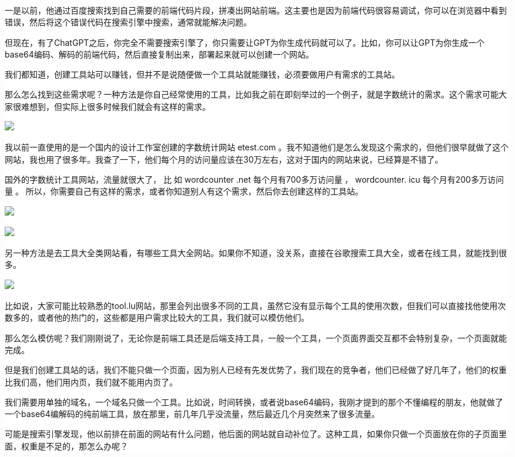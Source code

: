   

一是以前，他通过百度搜索找到自己需要的前端代码片段，拼凑出网站前端。这主要也是因为前端代码很容易调试，你可以在浏览器中看到错误，然后将这个错误代码在搜索引擎中搜索，通常就能解决问题。

  

但现在，有了ChatGPT之后，你完全不需要搜索引擎了，你只需要让GPT为你生成代码就可以了。比如，你可以让GPT为你生成一个base64编码、解码的前端代码，然后直接复制出来，部署起来就可以创建一个网站。

  

我们都知道，创建工具站可以赚钱，但并不是说随便做一个工具站就能赚钱，必须要做用户有需求的工具站。

  

那么怎么找到这些需求呢？一种方法是你自己经常使用的工具，比如我之前在即刻举过的一个例子，就是字数统计的需求。这个需求可能大家很难想到，但实际上很多时候我们就会有这样的需求。

  

![](https://mmbiz.qpic.cn/sz_mmbiz_png/LBrX00GQeicsjianxNNc2JCAMpZuEUJn0uAxjt5196VcbqNuusHU94ugxgog9ReibfsMfDqJjlK0J5gRoG02qNsXA/640?wx_fmt=png)

  

我以前一直使用的是一个国内的设计工作室创建的字数统计网站 etest.com
。我不知道他们是怎么发现这个需求的，但他们很早就做了这个网站，我也用了很多年。我查了一下，他们每个月的访问量应该在30万左右，这对于国内的网站来说，已经算是不错了。

  

国外的字数统计工具网站，流量就很大了，  比  如  wordcounter  .net 每个月有700多万访问量  ，  wordcounter.
icu 每个月有200多万访问量  。  所以，你需要自己有这样的需求，或者你知道别人有这个需求，然后你去创建这样的工具站。  

  

![](https://mmbiz.qpic.cn/sz_mmbiz_png/LBrX00GQeicsjianxNNc2JCAMpZuEUJn0u9leCOiaibbTnWBkAf1f3YCb47vMZlqtT5O1HXNBwQ78HbYoO9QXYtk0w/640?wx_fmt=png)

  

![](https://mmbiz.qpic.cn/sz_mmbiz_png/LBrX00GQeicsjianxNNc2JCAMpZuEUJn0uSTxdhWiaGUO5yvswImZ6c0JQMrickj4iaNjL5zs9uSpxIhDYEiaY9CbibJg/640?wx_fmt=png)

  

另一种方法是去工具大全类网站看，有哪些工具大全网站。如果你不知道，没关系，直接在谷歌搜索工具大全，或者在线工具，就能找到很多。

  

![](https://mmbiz.qpic.cn/sz_mmbiz_png/LBrX00GQeicsjianxNNc2JCAMpZuEUJn0uc3q1bjQQicrFwSEWtZz2BneVLRZH2h7LhWrQ44PzxJJTDvZGsKWlE2A/640?wx_fmt=png)

  

比如说，大家可能比较熟悉的tool.lu网站，那里会列出很多不同的工具，虽然它没有显示每个工具的使用次数，但我们可以直接找他使用次数多的，或者他的热门的，这些都是用户需求比较大的工具，我们就可以模仿他们。

  

那么怎么模仿呢？我们刚刚说了，无论你是前端工具还是后端支持工具，一般一个工具，一个页面界面交互都不会特别复杂，一个页面就能完成。

  

但是我们创建工具站的话，我们不能只做一个页面，因为别人已经有先发优势了，我们现在的竞争者，他们已经做了好几年了，他们的权重比我们高，他们用内页，我们就不能用内页了。

  

我们需要用单独的域名，一个域名只做一个工具。比如说，时间转换，或者说base64编码，我刚才提到的那个不懂编程的朋友，他就做了一个base64编解码的纯前端工具，放在那里，前几年几乎没流量，然后最近几个月突然来了很多流量。

  

可能是搜索引擎发现，他以前排在前面的网站有什么问题，他后面的网站就自动补位了。这种工具，如果你只做一个页面放在你的子页面里面，权重是不足的，那怎么办呢？

  
